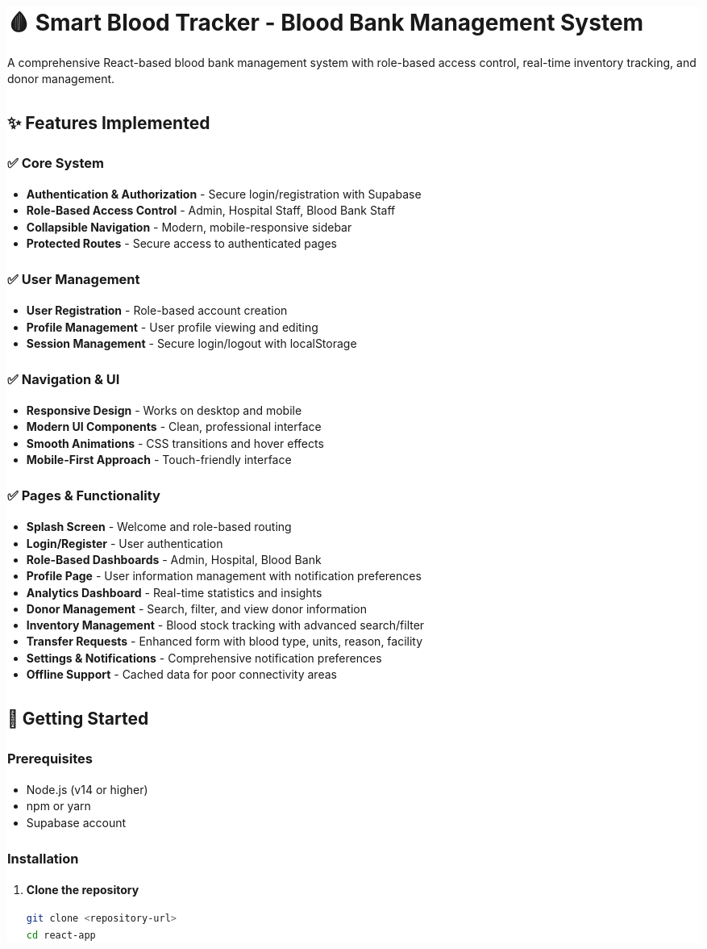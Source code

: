 # 🩸 Smart Blood Tracker - Blood Bank Management System

A comprehensive React-based blood bank management system with role-based access control, real-time inventory tracking, and donor management.

## ✨ **Features Implemented**

### ✅ **Core System**
- **Authentication & Authorization** - Secure login/registration with Supabase
- **Role-Based Access Control** - Admin, Hospital Staff, Blood Bank Staff
- **Collapsible Navigation** - Modern, mobile-responsive sidebar
- **Protected Routes** - Secure access to authenticated pages

### ✅ **User Management**
- **User Registration** - Role-based account creation
- **Profile Management** - User profile viewing and editing
- **Session Management** - Secure login/logout with localStorage

### ✅ **Navigation & UI**
- **Responsive Design** - Works on desktop and mobile
- **Modern UI Components** - Clean, professional interface
- **Smooth Animations** - CSS transitions and hover effects
- **Mobile-First Approach** - Touch-friendly interface

### ✅ **Pages & Functionality**
- **Splash Screen** - Welcome and role-based routing
- **Login/Register** - User authentication
- **Role-Based Dashboards** - Admin, Hospital, Blood Bank
- **Profile Page** - User information management with notification preferences
- **Analytics Dashboard** - Real-time statistics and insights
- **Donor Management** - Search, filter, and view donor information
- **Inventory Management** - Blood stock tracking with advanced search/filter
- **Transfer Requests** - Enhanced form with blood type, units, reason, facility
- **Settings & Notifications** - Comprehensive notification preferences
- **Offline Support** - Cached data for poor connectivity areas

## 🚀 **Getting Started**

### **Prerequisites**
- Node.js (v14 or higher)
- npm or yarn
- Supabase account

### **Installation**

1. **Clone the repository**
   ```bash
   git clone <repository-url>
   cd react-app
   ```
